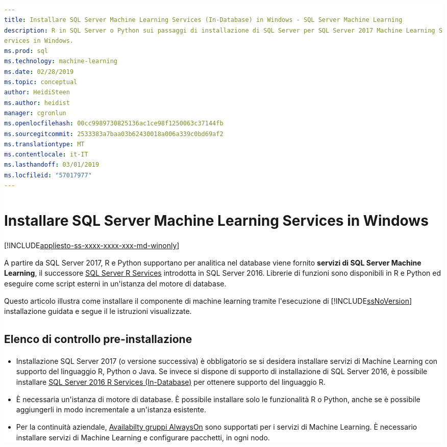 ```yaml
---
title: Installare SQL Server Machine Learning Services (In-Database) in Windows - SQL Server Machine Learning
description: R in SQL Server o Python sui passaggi di installazione di SQL Server per SQL Server 2017 Machine Learning Services in Windows.
ms.prod: sql
ms.technology: machine-learning
ms.date: 02/28/2019
ms.topic: conceptual
author: HeidiSteen
ms.author: heidist
manager: cgronlun
ms.openlocfilehash: 00cc9989730825136ac1ce98f1250063c37144fb
ms.sourcegitcommit: 2533383a7baa03b62430018a006a339c0bd69af2
ms.translationtype: MT
ms.contentlocale: it-IT
ms.lasthandoff: 03/01/2019
ms.locfileid: "57017977"
---
```

# <a name="install-sql-server-machine-learning-services-on-windows"></a>Installare SQL Server Machine Learning Services in Windows

[!INCLUDE[appliesto-ss-xxxx-xxxx-xxx-md-winonly](../../includes/appliesto-ss-xxxx-xxxx-xxx-md-winonly.md)]

A partire da SQL Server 2017, R e Python supportano per analitica nel database viene fornito **servizi di SQL Server Machine Learning**, il successore [SQL Server R Services](../r/sql-server-r-services.md) introdotta in SQL Server 2016. Librerie di funzioni sono disponibili in R e Python ed eseguire come script esterni in un'istanza del motore di database. 

Questo articolo illustra come installare il componente di machine learning tramite l'esecuzione di [!INCLUDE[ssNoVersion](../../includes/ssnoversion-md.md)] installazione guidata e segue il le istruzioni visualizzate.

## <a name="bkmk_prereqs"> </a> Elenco di controllo pre-installazione

+ Installazione SQL Server 2017 (o versione successiva) è obbligatorio se si desidera installare servizi di Machine Learning con supporto del linguaggio R, Python o Java. Se invece si dispone di supporto di installazione di SQL Server 2016, è possibile installare [SQL Server 2016 R Services (In-Database)](sql-r-services-windows-install.md) per ottenere supporto del linguaggio R.

+ È necessaria un'istanza di motore di database. È possibile installare solo le funzionalità R o Python, anche se è possibile aggiungerli in modo incrementale a un'istanza esistente.

+ Per la continuità aziendale, [Availabilty gruppi AlwaysOn](https://docs.microsoft.com/sql/database-engine/availability-groups/windows/overview-of-always-on-availability-groups-sql-server) sono supportati per i servizi di Machine Learning. È necessario installare servizi di Machine Learning e configurare pacchetti, in ogni nodo.
